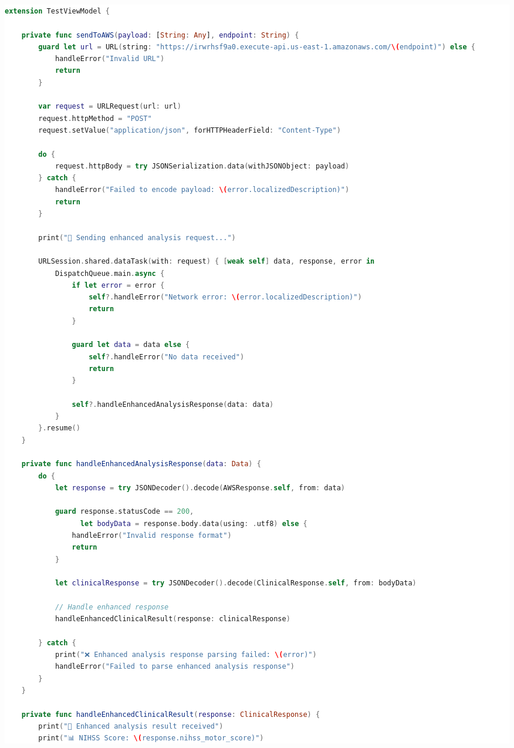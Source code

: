 ```swift
extension TestViewModel {
    
    private func sendToAWS(payload: [String: Any], endpoint: String) {
        guard let url = URL(string: "https://irwrhsf9a0.execute-api.us-east-1.amazonaws.com/\(endpoint)") else {
            handleError("Invalid URL")
            return
        }
        
        var request = URLRequest(url: url)
        request.httpMethod = "POST"
        request.setValue("application/json", forHTTPHeaderField: "Content-Type")
        
        do {
            request.httpBody = try JSONSerialization.data(withJSONObject: payload)
        } catch {
            handleError("Failed to encode payload: \(error.localizedDescription)")
            return
        }
        
        print("📡 Sending enhanced analysis request...")
        
        URLSession.shared.dataTask(with: request) { [weak self] data, response, error in
            DispatchQueue.main.async {
                if let error = error {
                    self?.handleError("Network error: \(error.localizedDescription)")
                    return
                }
                
                guard let data = data else {
                    self?.handleError("No data received")
                    return
                }
                
                self?.handleEnhancedAnalysisResponse(data: data)
            }
        }.resume()
    }
    
    private func handleEnhancedAnalysisResponse(data: Data) {
        do {
            let response = try JSONDecoder().decode(AWSResponse.self, from: data)
            
            guard response.statusCode == 200,
                  let bodyData = response.body.data(using: .utf8) else {
                handleError("Invalid response format")
                return
            }
            
            let clinicalResponse = try JSONDecoder().decode(ClinicalResponse.self, from: bodyData)
            
            // Handle enhanced response
            handleEnhancedClinicalResult(response: clinicalResponse)
            
        } catch {
            print("❌ Enhanced analysis response parsing failed: \(error)")
            handleError("Failed to parse enhanced analysis response")
        }
    }
    
    private func handleEnhancedClinicalResult(response: ClinicalResponse) {
        print("🎯 Enhanced analysis result received")
        print("📊 NIHSS Score: \(response.nihss_motor_score)")
```